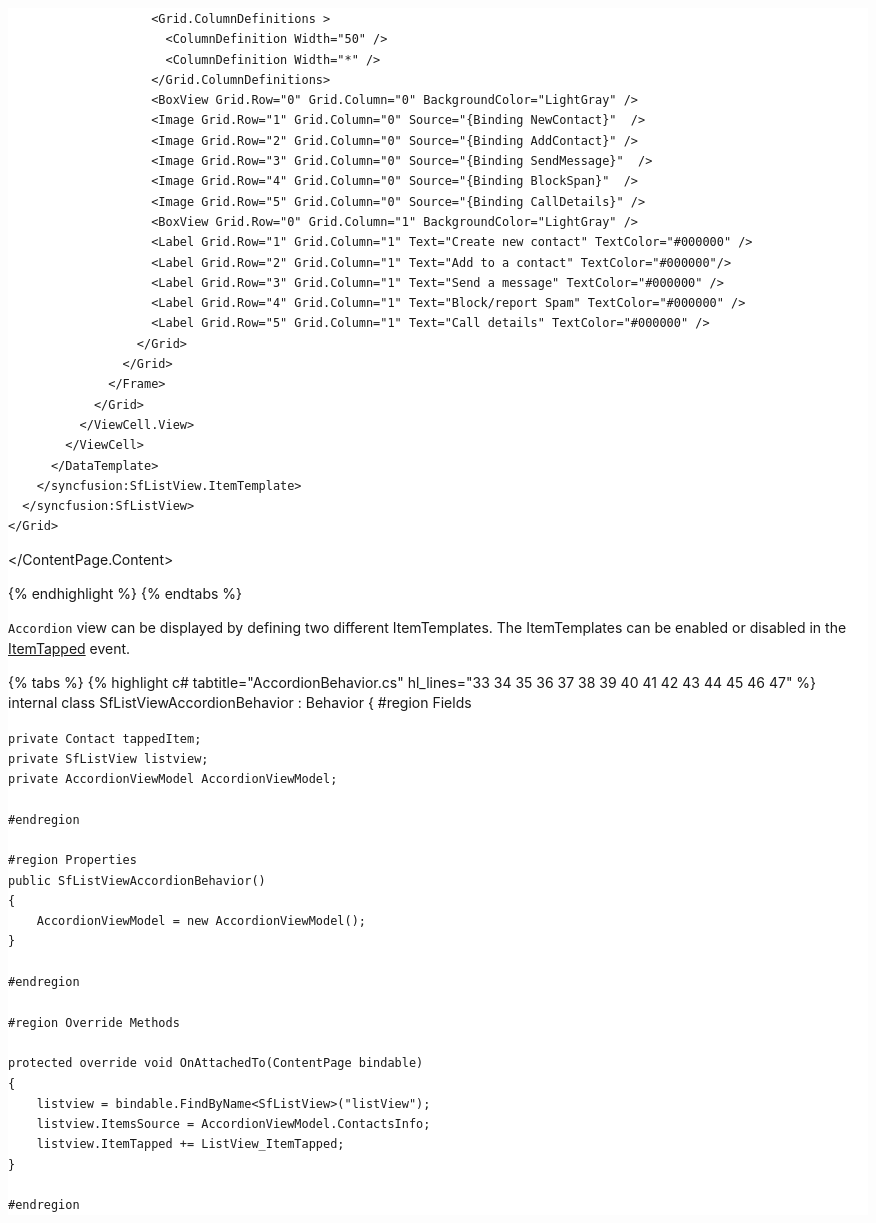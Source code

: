                         <Grid.ColumnDefinitions >
                          <ColumnDefinition Width="50" />
                          <ColumnDefinition Width="*" />
                        </Grid.ColumnDefinitions>
                        <BoxView Grid.Row="0" Grid.Column="0" BackgroundColor="LightGray" />
                        <Image Grid.Row="1" Grid.Column="0" Source="{Binding NewContact}"  />
                        <Image Grid.Row="2" Grid.Column="0" Source="{Binding AddContact}" />
                        <Image Grid.Row="3" Grid.Column="0" Source="{Binding SendMessage}"  />
                        <Image Grid.Row="4" Grid.Column="0" Source="{Binding BlockSpan}"  />
                        <Image Grid.Row="5" Grid.Column="0" Source="{Binding CallDetails}" />
                        <BoxView Grid.Row="0" Grid.Column="1" BackgroundColor="LightGray" />
                        <Label Grid.Row="1" Grid.Column="1" Text="Create new contact" TextColor="#000000" />
                        <Label Grid.Row="2" Grid.Column="1" Text="Add to a contact" TextColor="#000000"/>
                        <Label Grid.Row="3" Grid.Column="1" Text="Send a message" TextColor="#000000" />
                        <Label Grid.Row="4" Grid.Column="1" Text="Block/report Spam" TextColor="#000000" />
                        <Label Grid.Row="5" Grid.Column="1" Text="Call details" TextColor="#000000" />
                      </Grid>
                    </Grid>
                  </Frame>
                </Grid>
              </ViewCell.View>
            </ViewCell>
          </DataTemplate>
        </syncfusion:SfListView.ItemTemplate>
      </syncfusion:SfListView>
    </Grid>
  </ContentPage.Content>
</ContentPage>

{% endhighlight %}
{% endtabs %}

`Accordion` view can be displayed by defining two different ItemTemplates. The ItemTemplates can be enabled or disabled in the [ItemTapped](https://help.syncfusion.com/cr/maui/Syncfusion.Maui.ListView.SfListView.html#Syncfusion_Maui_ListView_SfListView_ItemTapped) event.

{% tabs %}
{% highlight c# tabtitle="AccordionBehavior.cs" hl_lines="33 34 35 36 37 38 39 40 41 42 43 44 45 46 47" %}
internal class SfListViewAccordionBehavior : Behavior<ContentPage>
{
    #region Fields

    private Contact tappedItem;
    private SfListView listview;
    private AccordionViewModel AccordionViewModel;

    #endregion

    #region Properties
    public SfListViewAccordionBehavior()
    {
        AccordionViewModel = new AccordionViewModel();
    }

    #endregion

    #region Override Methods

    protected override void OnAttachedTo(ContentPage bindable)
    {
        listview = bindable.FindByName<SfListView>("listView");
        listview.ItemsSource = AccordionViewModel.ContactsInfo;
        listview.ItemTapped += ListView_ItemTapped;
    }

    #endregion
